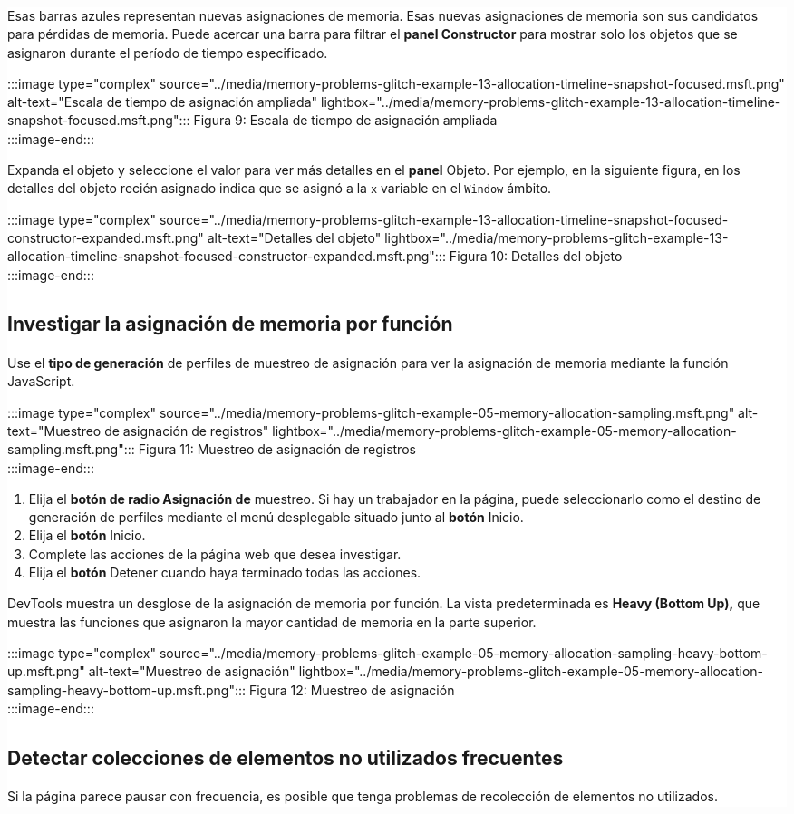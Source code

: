 Esas barras azules representan nuevas asignaciones de memoria.  Esas nuevas asignaciones de memoria son sus candidatos para pérdidas de memoria.  Puede acercar una barra para filtrar el **panel Constructor** para mostrar solo los objetos que se asignaron durante el período de tiempo especificado.  

:::image type="complex" source="../media/memory-problems-glitch-example-13-allocation-timeline-snapshot-focused.msft.png" alt-text="Escala de tiempo de asignación ampliada" lightbox="../media/memory-problems-glitch-example-13-allocation-timeline-snapshot-focused.msft.png":::
   Figura 9: Escala de tiempo de asignación ampliada  
:::image-end:::  

Expanda el objeto y seleccione el valor para ver más detalles en el **panel** Objeto.  Por ejemplo, en la siguiente figura, en los detalles del objeto recién asignado indica que se asignó a la `x` variable en el `Window` ámbito.  

:::image type="complex" source="../media/memory-problems-glitch-example-13-allocation-timeline-snapshot-focused-constructor-expanded.msft.png" alt-text="Detalles del objeto" lightbox="../media/memory-problems-glitch-example-13-allocation-timeline-snapshot-focused-constructor-expanded.msft.png":::
   Figura 10: Detalles del objeto  
:::image-end:::  

## <a name="investigate-memory-allocation-by-function"></a>Investigar la asignación de memoria por función  

Use el **tipo de generación** de perfiles de muestreo de asignación para ver la asignación de memoria mediante la función JavaScript.  

:::image type="complex" source="../media/memory-problems-glitch-example-05-memory-allocation-sampling.msft.png" alt-text="Muestreo de asignación de registros" lightbox="../media/memory-problems-glitch-example-05-memory-allocation-sampling.msft.png":::
   Figura 11: Muestreo de asignación de registros  
:::image-end:::  

1.  Elija el **botón de radio Asignación de** muestreo.  Si hay un trabajador en la página, puede seleccionarlo como el destino de generación de perfiles mediante el menú desplegable situado junto al **botón** Inicio.  
1.  Elija el **botón** Inicio.  
1.  Complete las acciones de la página web que desea investigar.  
1.  Elija el **botón** Detener cuando haya terminado todas las acciones.  

DevTools muestra un desglose de la asignación de memoria por función.  La vista predeterminada es **Heavy (Bottom Up),** que muestra las funciones que asignaron la mayor cantidad de memoria en la parte superior.  

:::image type="complex" source="../media/memory-problems-glitch-example-05-memory-allocation-sampling-heavy-bottom-up.msft.png" alt-text="Muestreo de asignación" lightbox="../media/memory-problems-glitch-example-05-memory-allocation-sampling-heavy-bottom-up.msft.png":::
   Figura 12: Muestreo de asignación  
:::image-end:::  

## <a name="spot-frequent-garbage-collections"></a>Detectar colecciones de elementos no utilizados frecuentes  

Si la página parece pausar con frecuencia, es posible que tenga problemas de recolección de elementos no utilizados.  
